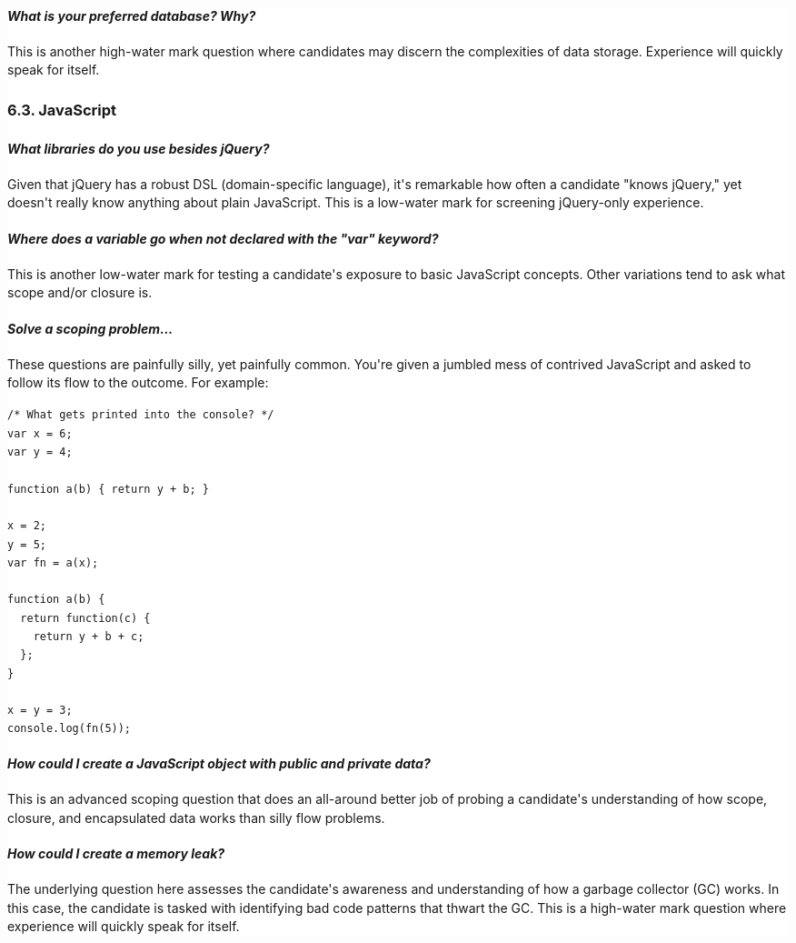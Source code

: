 #### *What is your preferred database? Why?*

This is another high-water mark question where candidates may discern the complexities of data storage. Experience will quickly speak for itself.

### 6.3. JavaScript

#### *What libraries do you use besides jQuery?*

Given that jQuery has a robust DSL (domain-specific language), it's remarkable how often a candidate "knows jQuery," yet doesn't really know anything about plain JavaScript. This is a low-water mark for screening jQuery-only experience.

#### *Where does a variable go when not declared with the "var" keyword?*

This is another low-water mark for testing a candidate's exposure to basic JavaScript concepts. Other variations tend to ask what scope and/or closure is.

#### *Solve a scoping problem…*

These questions are painfully silly, yet painfully common. You're given a jumbled mess of contrived JavaScript and asked to follow its flow to the outcome. For example:

```
/* What gets printed into the console? */
var x = 6;
var y = 4;

function a(b) { return y + b; }

x = 2;
y = 5;
var fn = a(x);

function a(b) {
  return function(c) {
    return y + b + c;
  };
}

x = y = 3;
console.log(fn(5));
```

#### *How could I create a JavaScript object with public and private data?*

This is an advanced scoping question that does an all-around better job of probing a candidate's understanding of how scope, closure, and encapsulated data works than silly flow problems.

#### *How could I create a memory leak?*

The underlying question here assesses the candidate's awareness and understanding of how a garbage collector (GC) works. In this case, the candidate is tasked with identifying bad code patterns that thwart the GC. This is a high-water mark question where experience will quickly speak for itself.
